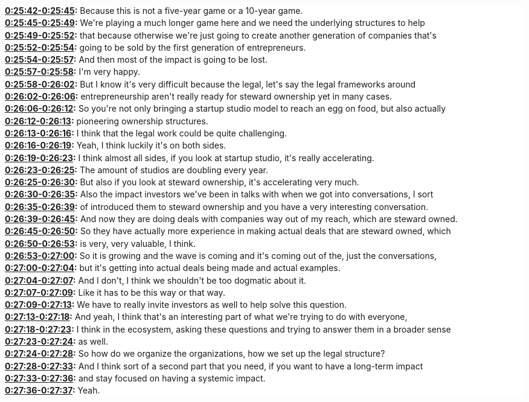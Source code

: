 **[0:25:42-0:25:45](https://investinginregenerativeagriculture.com/bart-van-der-zande#t=0:25:42):**  Because this is not a five-year game or a 10-year game.  
**[0:25:45-0:25:49](https://investinginregenerativeagriculture.com/bart-van-der-zande#t=0:25:45):**  We're playing a much longer game here and we need the underlying structures to help  
**[0:25:49-0:25:52](https://investinginregenerativeagriculture.com/bart-van-der-zande#t=0:25:49):**  that because otherwise we're just going to create another generation of companies that's  
**[0:25:52-0:25:54](https://investinginregenerativeagriculture.com/bart-van-der-zande#t=0:25:52):**  going to be sold by the first generation of entrepreneurs.  
**[0:25:54-0:25:57](https://investinginregenerativeagriculture.com/bart-van-der-zande#t=0:25:54):**  And then most of the impact is going to be lost.  
**[0:25:57-0:25:58](https://investinginregenerativeagriculture.com/bart-van-der-zande#t=0:25:57):**  I'm very happy.  
**[0:25:58-0:26:02](https://investinginregenerativeagriculture.com/bart-van-der-zande#t=0:25:58):**  But I know it's very difficult because the legal, let's say the legal frameworks around  
**[0:26:02-0:26:06](https://investinginregenerativeagriculture.com/bart-van-der-zande#t=0:26:02):**  entrepreneurship aren't really ready for steward ownership yet in many cases.  
**[0:26:06-0:26:12](https://investinginregenerativeagriculture.com/bart-van-der-zande#t=0:26:06):**  So you're not only bringing a startup studio model to reach an egg on food, but also actually  
**[0:26:12-0:26:13](https://investinginregenerativeagriculture.com/bart-van-der-zande#t=0:26:12):**  pioneering ownership structures.  
**[0:26:13-0:26:16](https://investinginregenerativeagriculture.com/bart-van-der-zande#t=0:26:13):**  I think that the legal work could be quite challenging.  
**[0:26:16-0:26:19](https://investinginregenerativeagriculture.com/bart-van-der-zande#t=0:26:16):**  Yeah, I think luckily it's on both sides.  
**[0:26:19-0:26:23](https://investinginregenerativeagriculture.com/bart-van-der-zande#t=0:26:19):**  I think almost all sides, if you look at startup studio, it's really accelerating.  
**[0:26:23-0:26:25](https://investinginregenerativeagriculture.com/bart-van-der-zande#t=0:26:23):**  The amount of studios are doubling every year.  
**[0:26:25-0:26:30](https://investinginregenerativeagriculture.com/bart-van-der-zande#t=0:26:25):**  But also if you look at steward ownership, it's accelerating very much.  
**[0:26:30-0:26:35](https://investinginregenerativeagriculture.com/bart-van-der-zande#t=0:26:30):**  Also the impact investors we've been in talks with when we got into conversations, I sort  
**[0:26:35-0:26:39](https://investinginregenerativeagriculture.com/bart-van-der-zande#t=0:26:35):**  of introduced them to steward ownership and you have a very interesting conversation.  
**[0:26:39-0:26:45](https://investinginregenerativeagriculture.com/bart-van-der-zande#t=0:26:39):**  And now they are doing deals with companies way out of my reach, which are steward owned.  
**[0:26:45-0:26:50](https://investinginregenerativeagriculture.com/bart-van-der-zande#t=0:26:45):**  So they have actually more experience in making actual deals that are steward owned, which  
**[0:26:50-0:26:53](https://investinginregenerativeagriculture.com/bart-van-der-zande#t=0:26:50):**  is very, very valuable, I think.  
**[0:26:53-0:27:00](https://investinginregenerativeagriculture.com/bart-van-der-zande#t=0:26:53):**  So it is growing and the wave is coming and it's coming out of the, just the conversations,  
**[0:27:00-0:27:04](https://investinginregenerativeagriculture.com/bart-van-der-zande#t=0:27:00):**  but it's getting into actual deals being made and actual examples.  
**[0:27:04-0:27:07](https://investinginregenerativeagriculture.com/bart-van-der-zande#t=0:27:04):**  And I don't, I think we shouldn't be too dogmatic about it.  
**[0:27:07-0:27:09](https://investinginregenerativeagriculture.com/bart-van-der-zande#t=0:27:07):**  Like it has to be this way or that way.  
**[0:27:09-0:27:13](https://investinginregenerativeagriculture.com/bart-van-der-zande#t=0:27:09):**  We have to really invite investors as well to help solve this question.  
**[0:27:13-0:27:18](https://investinginregenerativeagriculture.com/bart-van-der-zande#t=0:27:13):**  And yeah, I think that's an interesting part of what we're trying to do with everyone,  
**[0:27:18-0:27:23](https://investinginregenerativeagriculture.com/bart-van-der-zande#t=0:27:18):**  I think in the ecosystem, asking these questions and trying to answer them in a broader sense  
**[0:27:23-0:27:24](https://investinginregenerativeagriculture.com/bart-van-der-zande#t=0:27:23):**  as well.  
**[0:27:24-0:27:28](https://investinginregenerativeagriculture.com/bart-van-der-zande#t=0:27:24):**  So how do we organize the organizations, how we set up the legal structure?  
**[0:27:28-0:27:33](https://investinginregenerativeagriculture.com/bart-van-der-zande#t=0:27:28):**  And I think sort of a second part that you need, if you want to have a long-term impact  
**[0:27:33-0:27:36](https://investinginregenerativeagriculture.com/bart-van-der-zande#t=0:27:33):**  and stay focused on having a systemic impact.  
**[0:27:36-0:27:37](https://investinginregenerativeagriculture.com/bart-van-der-zande#t=0:27:36):**  Yeah.  